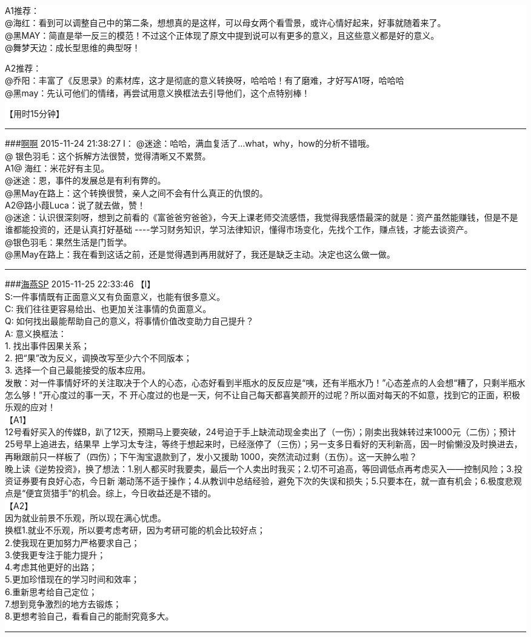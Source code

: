 A1推荐：  
@海红：看到可以调整自己中的第二条，想想真的是这样，可以母女两个看雪景，或许心情好起来，好事就随着来了。  
@黑MAY：简直是举一反三的模范！不过这个正体现了原文中提到说可以有更多的意义，且这些意义都是好的意义。  
@舞梦天边：成长型思维的典型呀！  
  
A2推荐：  
@乔阳：丰富了《反思录》的素材库，这才是彻底的意义转换呀，哈哈哈！有了磨难，才好写A1呀，哈哈哈  
@黑may：先认可他们的情绪，再尝试用意义换框法去引导他们，这个点特别棒！  
  
【用时15分钟】

---
###[啊啊](http://www.douban.com/people/136378797/)	2015-11-24 21:38:27
I： @迷途：哈哈，满血复活了…what，why，how的分析不错哦。  
@ 银色羽毛：这个拆解方法很赞，觉得清晰又不累赘。  
A1@ 海红：米花好有主见。  
@迷途：恩，事件的发展总是有利有弊的。  
@黑May在路上：这个转换很赞，亲人之间不会有什么真正的仇恨的。  
A2@路小葭Luca：说了就去做，赞！  
@迷途：认识很深刻呀，想到之前看的《富爸爸穷爸爸》，今天上课老师交流感悟，我觉得我感悟最深的就是：资产虽然能赚钱，但是不是谁都能投资的，还是认真打好基础
----学习财务知识，学习法律知识，懂得市场变化，先找个工作，赚点钱，才能去谈资产。  
@银色羽毛：果然生活是门哲学。  
@黑May在路上：我在看到这话之前，还是觉得遇到再用就好了，我还是缺乏主动。决定也这么做一做。

---
###[海燕SP](http://www.douban.com/people/even1001/)	2015-11-25 22:33:46
【I】  
S:一件事情既有正面意义又有负面意义，也能有很多意义。  
C: 我们往往更容易给出、也更加关注事情的负面意义。  
Q: 如何找出最能帮助自己的意义，将事情价值改变助力自己提升？  
A: 意义换框法：  
1\. 找出事件因果关系；  
2\. 把“果”改为反义，调换改写至少六个不同版本；  
3\. 选择一个自己最能接受的版本应用。  
发散：对一件事情好坏的关注取决于个人的心态，心态好看到半瓶水的反反应是“咦，还有半瓶水乃！”心态差点的人会想“糟了，只剩半瓶水怎么够！”开心度过的事一天，不
开心度过的也是一天，何不让自己每天都喜笑颜开的过呢？所以面对每天的不如意，找到它的正面，积极乐观的应对！  
【A1】  
12号看好买入的传媒B，趴了12天，预期马上要突破，24号迫于手上缺流动现金卖出了（一伤）；刚卖出我妹转过来1000元（二伤）；预计25号早上追进去，结果早
上学习太专注，等终于想起来时，已经涨停了（三伤）；另一支多日看好的天利新高，因一时偷懒没及时换进去，再瞅跟前只一样板了（四伤）；下午淘宝退款到了，发小又援助
1000，突然流动过剩（五伤）。这一天肿么啦？  
晚上读《逆势投资》，换了想法：1.别人都买时我要卖，最后一个人卖出时我买；2.切不可追高，等回调低点再考虑买入——控制风险；3.投资证券要有良好心态，今日新
潮动荡不适于操作；4.从教训中总结经验，避免下次的失误和损失；5.只要本在，就一直有机会；6.极度悲观点是“便宜货猎手”的机会。综上，今日收益还是不错的。  
【A2】  
因为就业前景不乐观，所以现在满心忧虑。  
换框1.就业不乐观，所以要考虑考研，因为考研可能的机会比较好点；  
2.使我现在更加努力严格要求自己；  
3.使我更专注于能力提升；  
4.考虑其他更好的出路；  
5.更加珍惜现在的学习时间和效率；  
6.重新思考给自己定位；  
7.想到竞争激烈的地方去锻炼；  
8.更想考验自己，看看自己的能耐究竟多大。

---